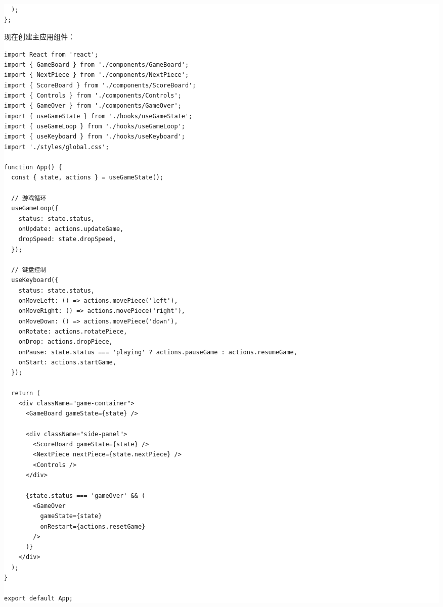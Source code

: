 ```typescriptreact
  );
};
```

现在创建主应用组件：


```typescriptreact
import React from 'react';
import { GameBoard } from './components/GameBoard';
import { NextPiece } from './components/NextPiece';
import { ScoreBoard } from './components/ScoreBoard';
import { Controls } from './components/Controls';
import { GameOver } from './components/GameOver';
import { useGameState } from './hooks/useGameState';
import { useGameLoop } from './hooks/useGameLoop';
import { useKeyboard } from './hooks/useKeyboard';
import './styles/global.css';

function App() {
  const { state, actions } = useGameState();

  // 游戏循环
  useGameLoop({
    status: state.status,
    onUpdate: actions.updateGame,
    dropSpeed: state.dropSpeed,
  });

  // 键盘控制
  useKeyboard({
    status: state.status,
    onMoveLeft: () => actions.movePiece('left'),
    onMoveRight: () => actions.movePiece('right'),
    onMoveDown: () => actions.movePiece('down'),
    onRotate: actions.rotatePiece,
    onDrop: actions.dropPiece,
    onPause: state.status === 'playing' ? actions.pauseGame : actions.resumeGame,
    onStart: actions.startGame,
  });

  return (
    <div className="game-container">
      <GameBoard gameState={state} />
      
      <div className="side-panel">
        <ScoreBoard gameState={state} />
        <NextPiece nextPiece={state.nextPiece} />
        <Controls />
      </div>
      
      {state.status === 'gameOver' && (
        <GameOver 
          gameState={state} 
          onRestart={actions.resetGame} 
        />
      )}
    </div>
  );
}

export default App;
```
